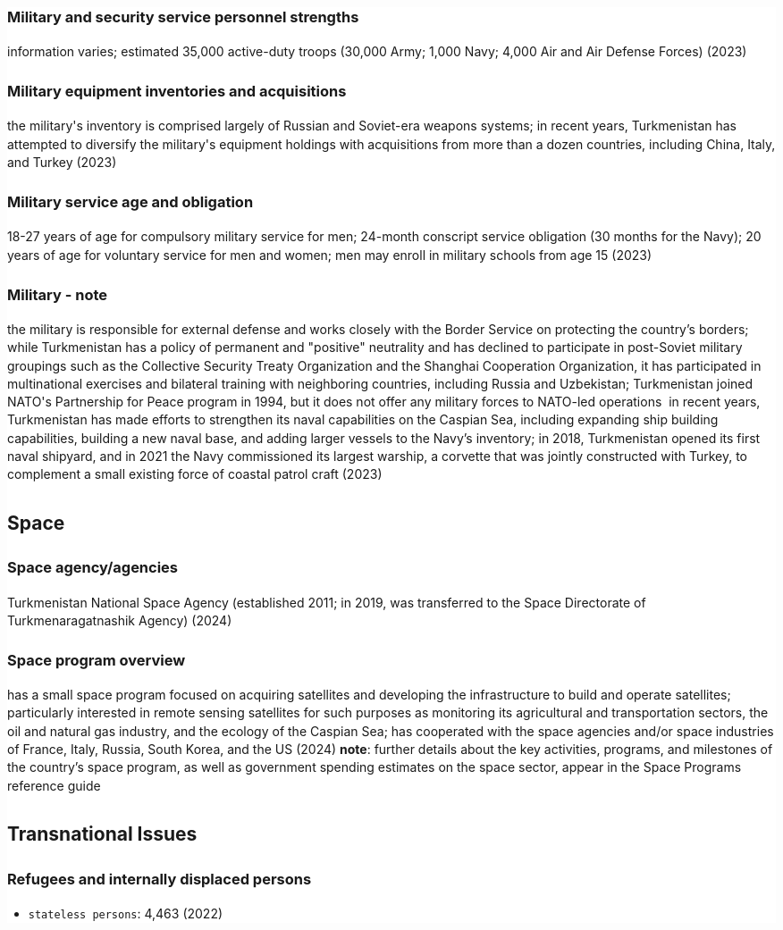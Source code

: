 ### Military and security service personnel strengths
information varies; estimated 35,000 active-duty troops (30,000 Army; 1,000 Navy; 4,000 Air and Air Defense Forces) (2023)

### Military equipment inventories and acquisitions
the military's inventory is comprised largely of Russian and Soviet-era weapons systems; in recent years, Turkmenistan has attempted to diversify the military's equipment holdings with acquisitions from more than a dozen countries, including China, Italy, and Turkey (2023)

### Military service age and obligation
18-27 years of age for compulsory military service for men; 24-month conscript service obligation (30 months for the Navy); 20 years of age for voluntary service for men and women; men may enroll in military schools from age 15 (2023)

### Military - note
the military is responsible for external defense and works closely with the Border Service on protecting the country’s borders; while Turkmenistan has a policy of permanent and "positive" neutrality and has declined to participate in post-Soviet military groupings such as the Collective Security Treaty Organization and the Shanghai Cooperation Organization, it has participated in multinational exercises and bilateral training with neighboring countries, including Russia and Uzbekistan; Turkmenistan joined NATO's Partnership for Peace program in 1994, but it does not offer any military forces to NATO-led operations  in recent years, Turkmenistan has made efforts to strengthen its naval capabilities on the Caspian Sea, including expanding ship building capabilities, building a new naval base, and adding larger vessels to the Navy’s inventory; in 2018, Turkmenistan opened its first naval shipyard, and in 2021 the Navy commissioned its largest warship, a corvette that was jointly constructed with Turkey, to complement a small existing force of coastal patrol craft (2023)

## Space

### Space agency/agencies
Turkmenistan National Space Agency (established 2011; in 2019, was transferred to the Space Directorate of Turkmenaragatnashik Agency) (2024)

### Space program overview
has a small space program focused on acquiring satellites and developing the infrastructure to build and operate satellites; particularly interested in remote sensing satellites for such purposes as monitoring its agricultural and transportation sectors, the oil and natural gas industry, and the ecology of the Caspian Sea; has cooperated with the space agencies and/or space industries of France, Italy, Russia, South Korea, and the US (2024)
**note**:  further details about the key activities, programs, and milestones of the country’s space program, as well as government spending estimates on the space sector, appear in the Space Programs reference guide

## Transnational Issues

### Refugees and internally displaced persons
- `stateless persons`: 4,463 (2022)
